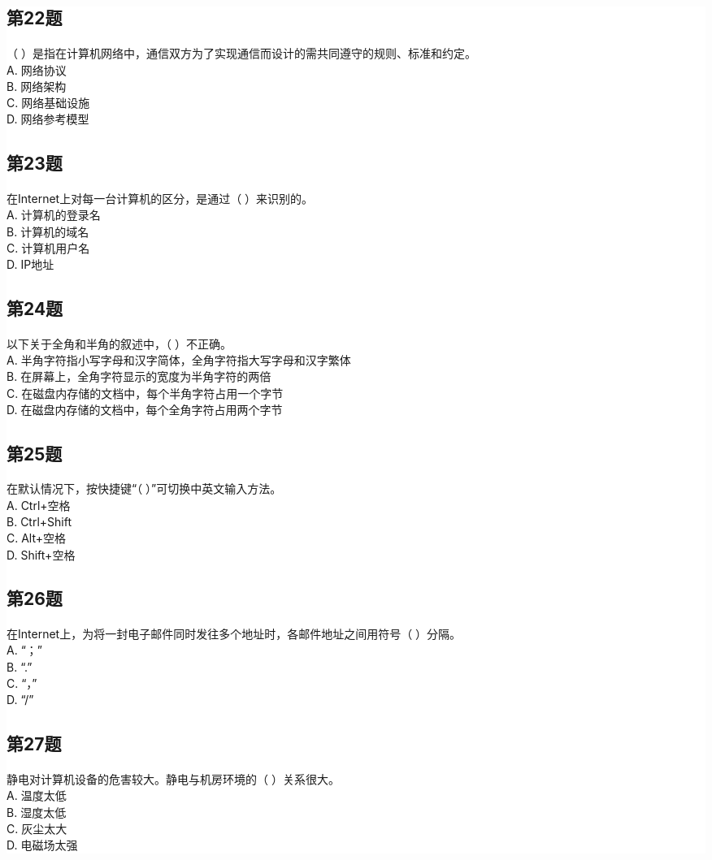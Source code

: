 
## 第22题 ##

（ ）是指在计算机网络中，通信双方为了实现通信而设计的需共同遵守的规则、标准和约定。  
A. 网络协议  
B. 网络架构  
C. 网络基础设施  
D. 网络参考模型  


## 第23题 ##

在Internet上对每一台计算机的区分，是通过（ ）来识别的。  
A. 计算机的登录名  
B. 计算机的域名  
C. 计算机用户名  
D. IP地址  


## 第24题 ##

以下关于全角和半角的叙述中，（ ）不正确。  
A. 半角字符指小写字母和汉字简体，全角字符指大写字母和汉字繁体  
B. 在屏幕上，全角字符显示的宽度为半角字符的两倍  
C. 在磁盘内存储的文档中，每个半角字符占用一个字节  
D. 在磁盘内存储的文档中，每个全角字符占用两个字节  


## 第25题 ##

在默认情况下，按快捷键“（ ）”可切换中英文输入方法。  
A. Ctrl+空格  
B. Ctrl+Shift  
C. Alt+空格  
D. Shift+空格  


## 第26题 ##

在Internet上，为将一封电子邮件同时发往多个地址时，各邮件地址之间用符号（ ）分隔。  
A. “；”  
B. “.”  
C. “，”  
D. “/”  


## 第27题 ##

静电对计算机设备的危害较大。静电与机房环境的（ ）关系很大。  
A. 温度太低  
B. 湿度太低  
C. 灰尘太大  
D. 电磁场太强  
